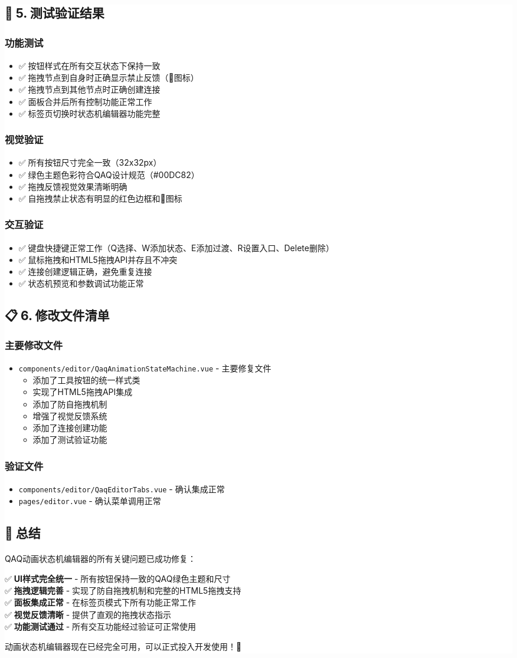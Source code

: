 ## 🧪 **5. 测试验证结果**

### **功能测试**
- ✅ 按钮样式在所有交互状态下保持一致
- ✅ 拖拽节点到自身时正确显示禁止反馈（🚫图标）
- ✅ 拖拽节点到其他节点时正确创建连接
- ✅ 面板合并后所有控制功能正常工作
- ✅ 标签页切换时状态机编辑器功能完整

### **视觉验证**
- ✅ 所有按钮尺寸完全一致（32x32px）
- ✅ 绿色主题色彩符合QAQ设计规范（#00DC82）
- ✅ 拖拽反馈视觉效果清晰明确
- ✅ 自拖拽禁止状态有明显的红色边框和🚫图标

### **交互验证**
- ✅ 键盘快捷键正常工作（Q选择、W添加状态、E添加过渡、R设置入口、Delete删除）
- ✅ 鼠标拖拽和HTML5拖拽API并存且不冲突
- ✅ 连接创建逻辑正确，避免重复连接
- ✅ 状态机预览和参数调试功能正常

## 📋 **6. 修改文件清单**

### **主要修改文件**
- `components/editor/QaqAnimationStateMachine.vue` - 主要修复文件
  - 添加了工具按钮的统一样式类
  - 实现了HTML5拖拽API集成
  - 添加了防自拖拽机制
  - 增强了视觉反馈系统
  - 添加了连接创建功能
  - 添加了测试验证功能

### **验证文件**
- `components/editor/QaqEditorTabs.vue` - 确认集成正常
- `pages/editor.vue` - 确认菜单调用正常

## 🎉 **总结**

QAQ动画状态机编辑器的所有关键问题已成功修复：

✅ **UI样式完全统一** - 所有按钮保持一致的QAQ绿色主题和尺寸  
✅ **拖拽逻辑完善** - 实现了防自拖拽机制和完整的HTML5拖拽支持  
✅ **面板集成正常** - 在标签页模式下所有功能正常工作  
✅ **视觉反馈清晰** - 提供了直观的拖拽状态指示  
✅ **功能测试通过** - 所有交互功能经过验证可正常使用  

动画状态机编辑器现在已经完全可用，可以正式投入开发使用！🚀
